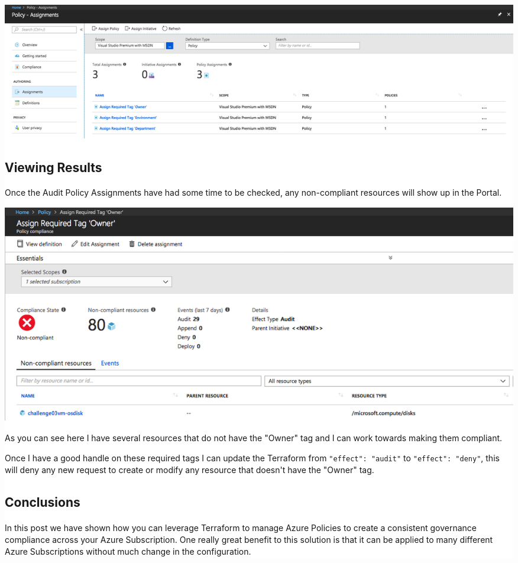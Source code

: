 ![](assets/Azure-Assignment-Count.png)

## Viewing Results

Once the Audit Policy Assignments have had some time to be checked, any non-compliant resources will show up in the Portal.

![](assets/Azure-Assignment-Compliance.png)

As you can see here I have several resources that do not have the "Owner" tag and I can work towards making them compliant.

Once I have a good handle on these required tags I can update the Terraform from `"effect": "audit"` to `"effect": "deny"`, this will deny any new request to create or modify any resource that doesn't have the "Owner" tag.

## Conclusions

In this post we have shown how you can leverage Terraform to manage Azure Policies to create a consistent governance compliance across your Azure Subscription. One really great benefit to this solution is that it can be applied to many different Azure Subscriptions without much change in the configuration.
